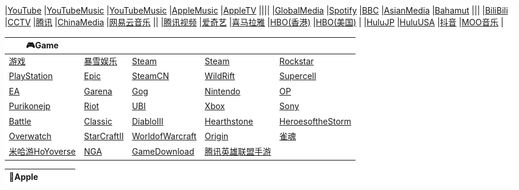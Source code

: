 |[YouTube](https://github.com/blackmatrix7/ios_rule_script/tree/master/rule/QuantumultX/YouTube) |[YouTubeMusic](https://github.com/blackmatrix7/ios_rule_script/tree/master/rule/QuantumultX/YouTubeMusic) |[YouTubeMusic](https://github.com/blackmatrix7/ios_rule_script/tree/master/rule/QuantumultX/YouTubeMusic) |[AppleMusic](https://github.com/blackmatrix7/ios_rule_script/tree/master/rule/QuantumultX/AppleMusic) |[AppleTV](https://github.com/blackmatrix7/ios_rule_script/tree/master/rule/QuantumultX/AppleTV) ||||
|[GlobalMedia](https://github.com/blackmatrix7/ios_rule_script/tree/master/rule/QuantumultX/GlobalMedia) |[Spotify](https://github.com/blackmatrix7/ios_rule_script/tree/master/rule/QuantumultX/Spotify) |[BBC](https://github.com/blackmatrix7/ios_rule_script/tree/master/rule/QuantumultX/BBC) |[AsianMedia](https://github.com/blackmatrix7/ios_rule_script/tree/master/rule/QuantumultX/AsianMedia) |[Bahamut](https://github.com/blackmatrix7/ios_rule_script/tree/master/rule/QuantumultX/Bahamut) |||
|[BiliBili](https://github.com/blackmatrix7/ios_rule_script/tree/master/rule/QuantumultX/BiliBili) |[CCTV](https://github.com/blackmatrix7/ios_rule_script/tree/master/rule/QuantumultX/CCTV) |[腾讯](https://github.com/blackmatrix7/ios_rule_script/tree/master/rule/QuantumultX/Tencent) |[ChinaMedia](https://github.com/blackmatrix7/ios_rule_script/tree/master/rule/QuantumultX/ChinaMedia) |[网易云音乐](https://github.com/blackmatrix7/ios_rule_script/tree/master/rule/QuantumultX/NetEaseMusic) ||
|[腾讯视频](https://github.com/blackmatrix7/ios_rule_script/tree/master/rule/QuantumultX/TencentVideo) |[爱奇艺](https://github.com/blackmatrix7/ios_rule_script/tree/master/rule/QuantumultX/iQIYI) |[喜马拉雅](https://github.com/blackmatrix7/ios_rule_script/tree/master/rule/QuantumultX/Himalaya) |[HBO(香港)](https://github.com/blackmatrix7/ios_rule_script/tree/master/rule/QuantumultX/HBOHK) |[HBO(美国)](https://github.com/blackmatrix7/ios_rule_script/tree/master/rule/QuantumultX/HBOUSA) |
|[HuluJP](https://github.com/blackmatrix7/ios_rule_script/tree/master/rule/QuantumultX/HuluJP) |[HuluUSA](https://github.com/blackmatrix7/ios_rule_script/tree/master/rule/QuantumultX/HuluUSA) |[抖音](https://github.com/blackmatrix7/ios_rule_script/tree/master/rule/QuantumultX/DouYin) |[MOO音乐](https://github.com/blackmatrix7/ios_rule_script/tree/master/rule/QuantumultX/MOOMusic) |


|🎮Game|  |  |  |  |
| ---- | ---- | ---- | ---- | ---- |
|[游戏](https://github.com/blackmatrix7/ios_rule_script/tree/master/rule/QuantumultX/Game) |[暴雪娱乐](https://github.com/blackmatrix7/ios_rule_script/tree/master/rule/QuantumultX/Blizzard) |[Steam](https://github.com/blackmatrix7/ios_rule_script/tree/master/rule/QuantumultX/Steam) |[Steam](https://github.com/blackmatrix7/ios_rule_script/tree/master/rule/QuantumultX/Steam) |[Rockstar](https://github.com/blackmatrix7/ios_rule_script/tree/master/rule/QuantumultX/Rockstar) ||||
|[PlayStation](https://github.com/blackmatrix7/ios_rule_script/tree/master/rule/QuantumultX/PlayStation) |[Epic](https://github.com/blackmatrix7/ios_rule_script/tree/master/rule/QuantumultX/Epic) |[SteamCN](https://github.com/blackmatrix7/ios_rule_script/tree/master/rule/QuantumultX/SteamCN) |[WildRift](https://github.com/blackmatrix7/ios_rule_script/tree/master/rule/QuantumultX/WildRift) |[Supercell](https://github.com/blackmatrix7/ios_rule_script/tree/master/rule/QuantumultX/Supercell) |||
|[EA](https://github.com/blackmatrix7/ios_rule_script/tree/master/rule/QuantumultX/EA) |[Garena](https://github.com/blackmatrix7/ios_rule_script/tree/master/rule/QuantumultX/Garena) |[Gog](https://github.com/blackmatrix7/ios_rule_script/tree/master/rule/QuantumultX/Gog) |[Nintendo](https://github.com/blackmatrix7/ios_rule_script/tree/master/rule/QuantumultX/Nintendo) |[OP](https://github.com/blackmatrix7/ios_rule_script/tree/master/rule/QuantumultX/OP) ||
|[Purikonejp](https://github.com/blackmatrix7/ios_rule_script/tree/master/rule/QuantumultX/Purikonejp) |[Riot](https://github.com/blackmatrix7/ios_rule_script/tree/master/rule/QuantumultX/Riot) |[UBI](https://github.com/blackmatrix7/ios_rule_script/tree/master/rule/QuantumultX/UBI) |[Xbox](https://github.com/blackmatrix7/ios_rule_script/tree/master/rule/QuantumultX/Xbox) |[Sony](https://github.com/blackmatrix7/ios_rule_script/tree/master/rule/QuantumultX/Sony) |
|[Battle](https://github.com/blackmatrix7/ios_rule_script/tree/master/rule/QuantumultX/Battle) |[Classic](https://github.com/blackmatrix7/ios_rule_script/tree/master/rule/QuantumultX/Classic) |[DiabloIII](https://github.com/blackmatrix7/ios_rule_script/tree/master/rule/QuantumultX/DiabloIII) |[Hearthstone](https://github.com/blackmatrix7/ios_rule_script/tree/master/rule/QuantumultX/Hearthstone) |[HeroesoftheStorm](https://github.com/blackmatrix7/ios_rule_script/tree/master/rule/QuantumultX/HeroesoftheStorm) |
|[Overwatch](https://github.com/blackmatrix7/ios_rule_script/tree/master/rule/QuantumultX/Overwatch) |[StarCraftII](https://github.com/blackmatrix7/ios_rule_script/tree/master/rule/QuantumultX/StarCraftII) |[WorldofWarcraft](https://github.com/blackmatrix7/ios_rule_script/tree/master/rule/QuantumultX/WorldofWarcraft) |[Origin](https://github.com/blackmatrix7/ios_rule_script/tree/master/rule/QuantumultX/Origin) |[雀魂](https://github.com/blackmatrix7/ios_rule_script/tree/master/rule/QuantumultX/Majsoul) |
|[米哈游HoYoverse](https://github.com/blackmatrix7/ios_rule_script/tree/master/rule/QuantumultX/HoYoverse) |[NGA](https://github.com/blackmatrix7/ios_rule_script/tree/master/rule/QuantumultX/NGA) |[GameDownload](https://github.com/blackmatrix7/ios_rule_script/tree/master/rule/QuantumultX/Game/GameDownload) |[腾讯英雄联盟手游](https://github.com/blackmatrix7/ios_rule_script/tree/master/rule/QuantumultX/Game/TencentLoLMobile) |


|🍎Apple|  |  |  |  |
| ---- | ---- | ---- | ---- | ---- |